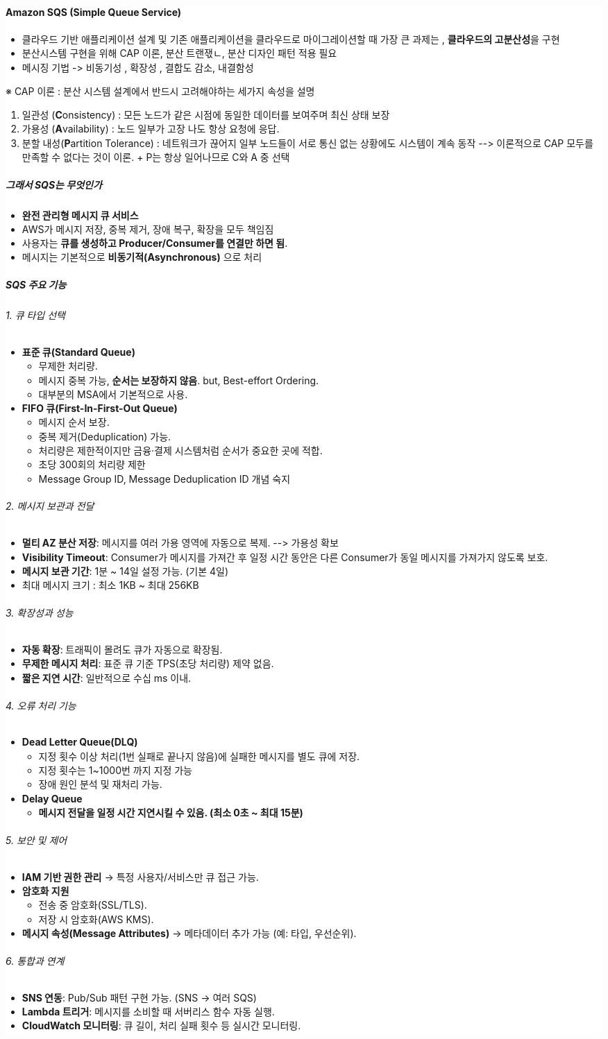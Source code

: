 #### Amazon SQS (Simple Queue Service)

- 클라우드 기반 애플리케이션 설계 및 기존 애플리케이션을 클라우드로 마이그레이션할 때 가장 큰 과제는 , **클라우드의 고분산성**을 구현
- 분산시스템 구현을 위해 CAP 이론, 분산 트랜잯ㄴ, 분산 디자인 패턴 적용 필요
- 메시징 기법 -> 비동기성 , 확장성 , 결합도 감소, 내결함성 

※ CAP 이론 : 분산 시스템 설계에서 반드시 고려해야하는 세가지 속성을 설명
1. 일관성 (**C**onsistency) : 모든 노드가 같은 시점에 동일한 데이터를 보여주며 최신 상태 보장
2. 가용성 (**A**vailability) : 노드 일부가 고장 나도 항상 요청에 응답.
3. 분할 내성(**P**artition Tolerance) : 네트워크가 끊어지 일부 노드들이 서로 통신 없는 상황에도 시스템이 계속 동작
-->  이론적으로 CAP 모두를 만족할 수 없다는 것이 이론. + P는 항상 일어나므로 C와 A 중 선택

##### 그래서 SQS는 무엇인가
- **완전 관리형 메시지 큐 서비스**
- AWS가 메시지 저장, 중복 제거, 장애 복구, 확장을 모두 책임짐
- 사용자는 **큐를 생성하고 Producer/Consumer를 연결만 하면 됨**.
- 메시지는 기본적으로 **비동기적(Asynchronous)** 으로 처리

##### SQS 주요 기능
###### 1. 큐 타입 선택
- **표준 큐(Standard Queue)**
    - 무제한 처리량.
    - 메시지 중복 가능, **순서는 보장하지 않음**. but, Best-effort Ordering.
    - 대부분의 MSA에서 기본적으로 사용.
- **FIFO 큐(First-In-First-Out Queue)**
    - 메시지 순서 보장.
    - 중복 제거(Deduplication) 가능.
    - 처리량은 제한적이지만 금융·결제 시스템처럼 순서가 중요한 곳에 적합.
    - 초당 300회의 처리량 제한
    - Message Group ID, Message Deduplication ID 개념 숙지
###### 2. 메시지 보관과 전달
- **멀티 AZ 분산 저장**: 메시지를 여러 가용 영역에 자동으로 복제. --> 가용성 확보
- **Visibility Timeout**: Consumer가 메시지를 가져간 후 일정 시간 동안은 다른 Consumer가 동일 메시지를 가져가지 않도록 보호.
- **메시지 보관 기간**: 1분 ~ 14일 설정 가능. (기본 4일)
- 최대 메시지 크기 : 최소 1KB ~ 최대 256KB
###### 3. 확장성과 성능
- **자동 확장**: 트래픽이 몰려도 큐가 자동으로 확장됨.
- **무제한 메시지 처리**: 표준 큐 기준 TPS(초당 처리량) 제약 없음.
- **짧은 지연 시간**: 일반적으로 수십 ms 이내.
###### 4. 오류 처리 기능
- **Dead Letter Queue(DLQ)**
    - 지정 횟수 이상 처리(1번 실패로 끝나지 않음)에 실패한 메시지를 별도 큐에 저장.
    - 지정 횟수는 1~1000번 까지 지정 가능
    - 장애 원인 분석 및 재처리 가능.
- **Delay Queue**
    - **메시지 전달을 일정 시간 지연시킬 수 있음. (최소 0초 ~ 최대 15분)** 
###### 5. 보안 및 제어
- **IAM 기반 권한 관리** → 특정 사용자/서비스만 큐 접근 가능.
- **암호화 지원**
    - 전송 중 암호화(SSL/TLS).
    - 저장 시 암호화(AWS KMS).
- **메시지 속성(Message Attributes)** → 메타데이터 추가 가능 (예: 타입, 우선순위).
###### 6. 통합과 연계
- **SNS 연동**: Pub/Sub 패턴 구현 가능. (SNS → 여러 SQS)
- **Lambda 트리거**: 메시지를 소비할 때 서버리스 함수 자동 실행.
- **CloudWatch 모니터링**: 큐 길이, 처리 실패 횟수 등 실시간 모니터링.
